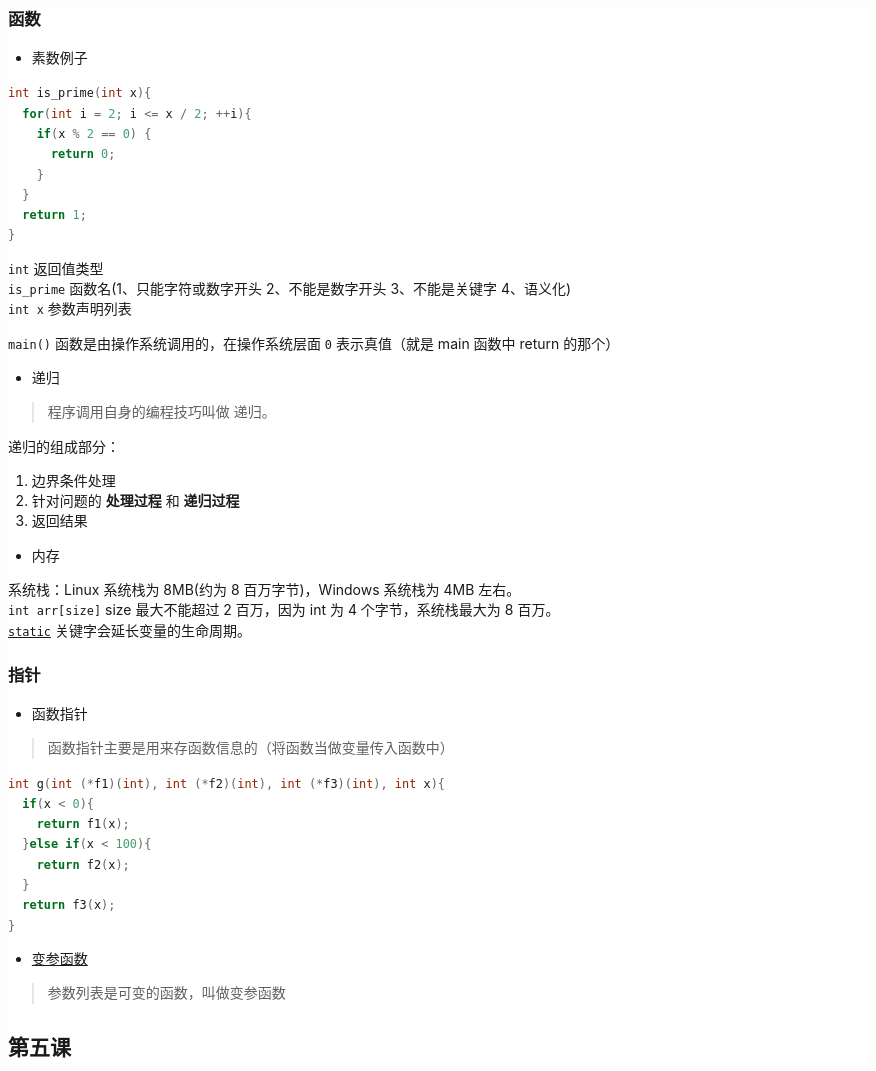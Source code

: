 ### 函数

- 素数例子

```c
int is_prime(int x){
  for(int i = 2; i <= x / 2; ++i){
    if(x % 2 == 0) {
      return 0;
    }
  }
  return 1;
}
```

`int` 返回值类型 <br />
`is_prime` 函数名(1、只能字符或数字开头 2、不能是数字开头 3、不能是关键字 4、语义化) <br />
`int x` 参数声明列表 <br />

`main()` 函数是由操作系统调用的，在操作系统层面 `0` 表示真值（就是 main 函数中 return 的那个）

- 递归
> 程序调用自身的编程技巧叫做 递归。

递归的组成部分：
1. 边界条件处理
2. 针对问题的 **处理过程** 和 **递归过程**
3. 返回结果

- 内存

系统栈：Linux 系统栈为 8MB(约为 8 百万字节)，Windows 系统栈为 4MB 左右。 <br />
`int arr[size]` size 最大不能超过 2 百万，因为 int 为 4 个字节，系统栈最大为 8 百万。  <br />
[`static`](./9-3.static.c) 关键字会延长变量的生命周期。

### 指针

- 函数指针

> 函数指针主要是用来存函数信息的（将函数当做变量传入函数中）

```c
int g(int (*f1)(int), int (*f2)(int), int (*f3)(int), int x){
  if(x < 0){
    return f1(x);
  }else if(x < 100){
    return f2(x);
  }
  return f3(x);
}
```

- [变参函数](./9-5.func_auto_parmas.c)

> 参数列表是可变的函数，叫做变参函数

## 第五课
